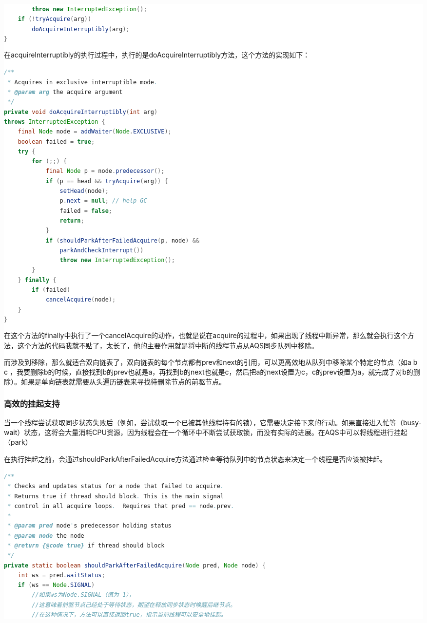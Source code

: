```java
        throw new InterruptedException();
    if (!tryAcquire(arg))
        doAcquireInterruptibly(arg);
}
```

在acquireInterruptibly的执行过程中，执行的是doAcquireInterruptibly方法，这个方法的实现如下：

```java
/**
 * Acquires in exclusive interruptible mode.
 * @param arg the acquire argument
 */
private void doAcquireInterruptibly(int arg)
throws InterruptedException {
    final Node node = addWaiter(Node.EXCLUSIVE);
    boolean failed = true;
    try {
        for (;;) {
            final Node p = node.predecessor();
            if (p == head && tryAcquire(arg)) {
                setHead(node);
                p.next = null; // help GC
                failed = false;
                return;
            }
            if (shouldParkAfterFailedAcquire(p, node) &&
                parkAndCheckInterrupt())
                throw new InterruptedException();
        }
    } finally {
        if (failed)
            cancelAcquire(node);
    }
}
```

在这个方法的finally中执行了一个cancelAcquire的动作，也就是说在acquire的过程中，如果出现了线程中断异常，那么就会执行这个方法，这个方法的代码我就不贴了，太长了，他的主要作用就是将中断的线程节点从AQS同步队列中移除。

而涉及到移除，那么就适合双向链表了，双向链表的每个节点都有prev和next的引用，可以更高效地从队列中移除某个特定的节点（如a b c ，我要删除b的时候，直接找到b的prev也就是a，再找到b的next也就是c，然后把a的next设置为c，c的prev设置为a，就完成了对b的删除）。如果是单向链表就需要从头遍历链表来寻找待删除节点的前驱节点。

### 高效的挂起支持

当一个线程尝试获取同步状态失败后（例如，尝试获取一个已被其他线程持有的锁），它需要决定接下来的行动。如果直接进入忙等（busy-wait）状态，这将会大量消耗CPU资源，因为线程会在一个循环中不断尝试获取锁，而没有实际的进展。在AQS中可以将线程进行挂起（park）

在执行挂起之前，会通过shouldParkAfterFailedAcquire方法通过检查等待队列中的节点状态来决定一个线程是否应该被挂起。

```java
/**
 * Checks and updates status for a node that failed to acquire.
 * Returns true if thread should block. This is the main signal
 * control in all acquire loops.  Requires that pred == node.prev.
 *
 * @param pred node's predecessor holding status
 * @param node the node
 * @return {@code true} if thread should block
 */
private static boolean shouldParkAfterFailedAcquire(Node pred, Node node) {
    int ws = pred.waitStatus;
    if (ws == Node.SIGNAL)
        //如果ws为Node.SIGNAL（值为-1），
        //这意味着前驱节点已经处于等待状态，期望在释放同步状态时唤醒后继节点。
        //在这种情况下，方法可以直接返回true，指示当前线程可以安全地挂起。
```